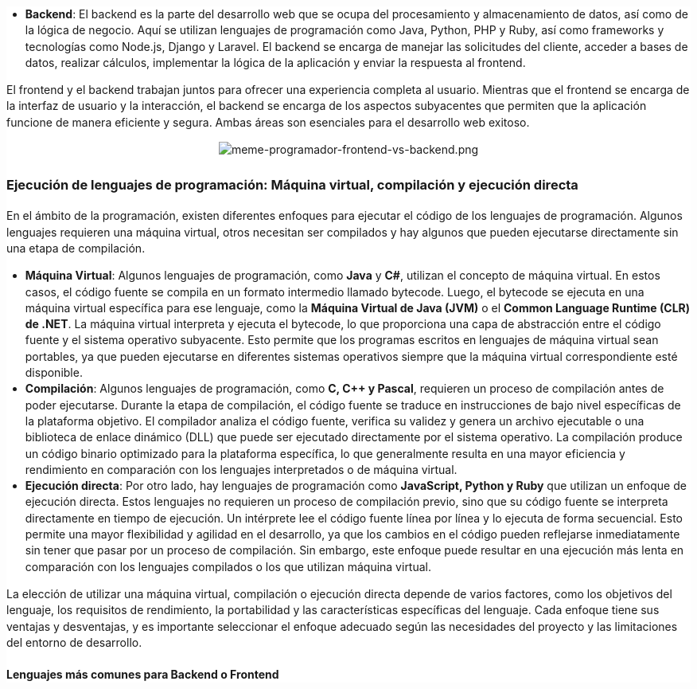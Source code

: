 - **Backend**: El backend es la parte del desarrollo web que se ocupa del procesamiento y almacenamiento de datos, así como de la lógica de negocio. Aquí se utilizan lenguajes de programación como Java, Python, PHP y Ruby, así como frameworks y tecnologías como Node.js, Django y Laravel. El backend se encarga de manejar las solicitudes del cliente, acceder a bases de datos, realizar cálculos, implementar la lógica de la aplicación y enviar la respuesta al frontend.

El frontend y el backend trabajan juntos para ofrecer una experiencia completa al usuario. Mientras que el frontend se encarga de la interfaz de usuario y la interacción, el backend se encarga de los aspectos subyacentes que permiten que la aplicación funcione de manera eficiente y segura. Ambas áreas son esenciales para el desarrollo web exitoso.

<div align="center">
  <img src="../../img/meme-programador-frontend-vs-backend.png" alt="meme-programador-frontend-vs-backend.png" width=600>
</div>

### Ejecución de lenguajes de programación: Máquina virtual, compilación y ejecución directa

En el ámbito de la programación, existen diferentes enfoques para ejecutar el código de los lenguajes de programación. Algunos lenguajes requieren una máquina virtual, otros necesitan ser compilados y hay algunos que pueden ejecutarse directamente sin una etapa de compilación.

- **Máquina Virtual**: Algunos lenguajes de programación, como **Java** y **C#**, utilizan el concepto de máquina virtual. En estos casos, el código fuente se compila en un formato intermedio llamado bytecode. Luego, el bytecode se ejecuta en una máquina virtual específica para ese lenguaje, como la **Máquina Virtual de Java (JVM)** o el **Common Language Runtime (CLR) de .NET**. La máquina virtual interpreta y ejecuta el bytecode, lo que proporciona una capa de abstracción entre el código fuente y el sistema operativo subyacente. Esto permite que los programas escritos en lenguajes de máquina virtual sean portables, ya que pueden ejecutarse en diferentes sistemas operativos siempre que la máquina virtual correspondiente esté disponible.
- **Compilación**: Algunos lenguajes de programación, como **C, C++ y Pascal**, requieren un proceso de compilación antes de poder ejecutarse. Durante la etapa de compilación, el código fuente se traduce en instrucciones de bajo nivel específicas de la plataforma objetivo. El compilador analiza el código fuente, verifica su validez y genera un archivo ejecutable o una biblioteca de enlace dinámico (DLL) que puede ser ejecutado directamente por el sistema operativo. La compilación produce un código binario optimizado para la plataforma específica, lo que generalmente resulta en una mayor eficiencia y rendimiento en comparación con los lenguajes interpretados o de máquina virtual.
- **Ejecución directa**: Por otro lado, hay lenguajes de programación como **JavaScript, Python y Ruby** que utilizan un enfoque de ejecución directa. Estos lenguajes no requieren un proceso de compilación previo, sino que su código fuente se interpreta directamente en tiempo de ejecución. Un intérprete lee el código fuente línea por línea y lo ejecuta de forma secuencial. Esto permite una mayor flexibilidad y agilidad en el desarrollo, ya que los cambios en el código pueden reflejarse inmediatamente sin tener que pasar por un proceso de compilación. Sin embargo, este enfoque puede resultar en una ejecución más lenta en comparación con los lenguajes compilados o los que utilizan máquina virtual.

La elección de utilizar una máquina virtual, compilación o ejecución directa depende de varios factores, como los objetivos del lenguaje, los requisitos de rendimiento, la portabilidad y las características específicas del lenguaje. Cada enfoque tiene sus ventajas y desventajas, y es importante seleccionar el enfoque adecuado según las necesidades del proyecto y las limitaciones del entorno de desarrollo.

#### Lenguajes más comunes para Backend o Frontend
